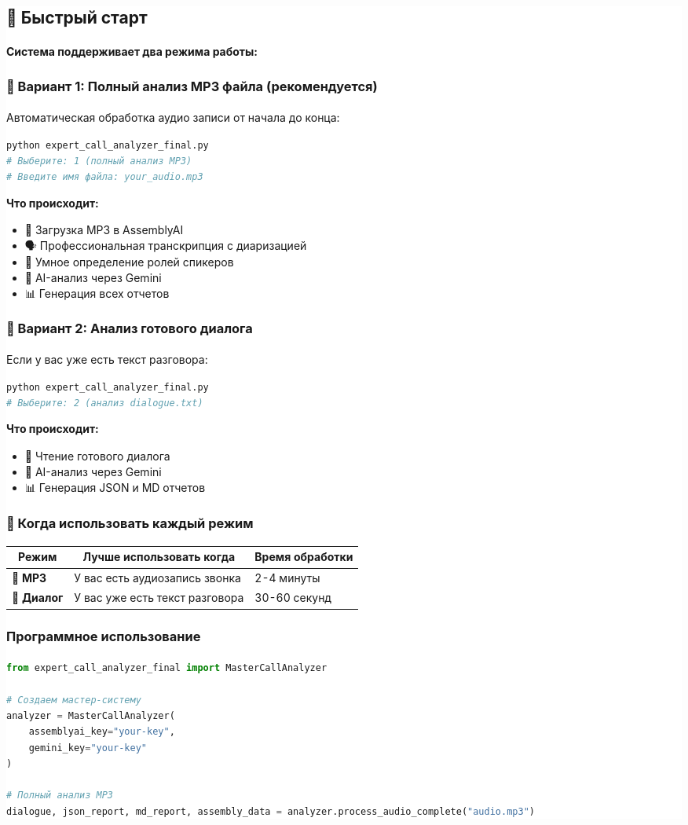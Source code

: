 

## 🎯 Быстрый старт

**Система поддерживает два режима работы:**

### 🎵 Вариант 1: Полный анализ MP3 файла (рекомендуется)
Автоматическая обработка аудио записи от начала до конца:
```bash
python expert_call_analyzer_final.py
# Выберите: 1 (полный анализ MP3)
# Введите имя файла: your_audio.mp3
```
**Что происходит:**
- 🎤 Загрузка MP3 в AssemblyAI
- 🗣️ Профессиональная транскрипция с диаризацией
- 🤖 Умное определение ролей спикеров
- 🧠 AI-анализ через Gemini
- 📊 Генерация всех отчетов

### 📝 Вариант 2: Анализ готового диалога
Если у вас уже есть текст разговора:
```bash
python expert_call_analyzer_final.py
# Выберите: 2 (анализ dialogue.txt)
```
**Что происходит:**
- 📖 Чтение готового диалога
- 🧠 AI-анализ через Gemini
- 📊 Генерация JSON и MD отчетов

### 🎯 Когда использовать каждый режим

| Режим | Лучше использовать когда | Время обработки |
|-------|-------------------------|-----------------|
| 🎵 **MP3** | У вас есть аудиозапись звонка | 2-4 минуты |
| 📝 **Диалог** | У вас уже есть текст разговора | 30-60 секунд |

### Программное использование
```python
from expert_call_analyzer_final import MasterCallAnalyzer

# Создаем мастер-систему
analyzer = MasterCallAnalyzer(
    assemblyai_key="your-key",
    gemini_key="your-key"
)

# Полный анализ MP3
dialogue, json_report, md_report, assembly_data = analyzer.process_audio_complete("audio.mp3")
```
